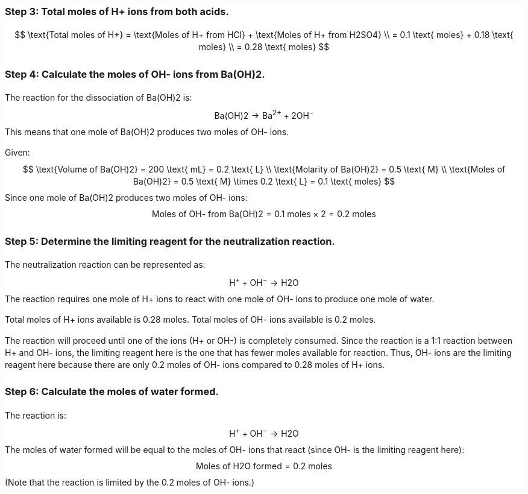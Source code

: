 ### Step 3: Total moles of H+ ions from both acids.

$$
\text{Total moles of H+} = \text{Moles of H+ from HCl} + \text{Moles of H+ from H2SO4} \\
= 0.1 \text{ moles} + 0.18 \text{ moles} \\
= 0.28 \text{ moles}
$$

### Step 4: Calculate the moles of OH- ions from Ba(OH)2.

The reaction for the dissociation of Ba(OH)2 is:
$$
\text{Ba(OH)2} \rightarrow \text{Ba}^{2+} + 2\text{OH}^-
$$
This means that one mole of Ba(OH)2 produces two moles of OH- ions.

Given:
$$
\text{Volume of Ba(OH)2} = 200 \text{ mL} = 0.2 \text{ L} \\
\text{Molarity of Ba(OH)2} = 0.5 \text{ M} \\
\text{Moles of Ba(OH)2} = 0.5 \text{ M} \times 0.2 \text{ L} = 0.1 \text{ moles}
$$
Since one mole of Ba(OH)2 produces two moles of OH- ions:
$$
\text{Moles of OH- from Ba(OH)2} = 0.1 \text{ moles} \times 2 = 0.2 \text{ moles}
$$

### Step 5: Determine the limiting reagent for the neutralization reaction.

The neutralization reaction can be represented as:
$$
\text{H}^+ + \text{OH}^- \rightarrow \text{H2O}
$$
The reaction requires one mole of H+ ions to react with one mole of OH- ions to produce one mole of water.

Total moles of H+ ions available is 0.28 moles.
Total moles of OH- ions available is 0.2 moles.

The reaction will proceed until one of the ions (H+ or OH-) is completely consumed. Since the reaction is a 1:1 reaction between H+ and OH- ions, the limiting reagent here is the one that has fewer moles available for reaction. Thus, OH- ions are the limiting reagent here because there are only 0.2 moles of OH- ions compared to 0.28 moles of H+ ions.

### Step 6: Calculate the moles of water formed.

The reaction is:
$$
\text{H}^+ + \text{OH}^- \rightarrow \text{H2O}
$$
The moles of water formed will be equal to the moles of OH- ions that react (since OH- is the limiting reagent here):
$$
\text{Moles of H2O formed} = 0.2 \text{ moles}
$$
(Note that the reaction is limited by the 0.2 moles of OH- ions.)
